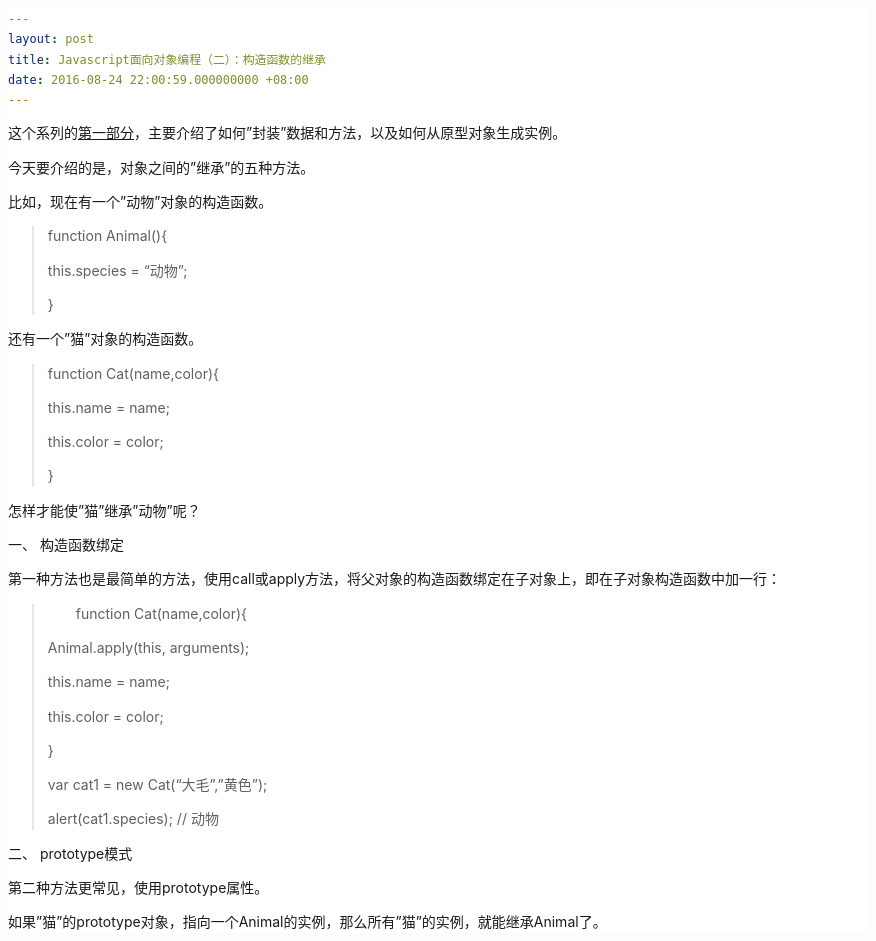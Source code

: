 ```yaml
---
layout: post
title: Javascript面向对象编程（二）：构造函数的继承
date: 2016-08-24 22:00:59.000000000 +08:00
---
```


这个系列的[第一部分](http://www.ruanyifeng.com/blog/2010/05/object-oriented_javascript_encapsulation.html)，主要介绍了如何”封装”数据和方法，以及如何从原型对象生成实例。

今天要介绍的是，对象之间的”继承”的五种方法。

比如，现在有一个”动物”对象的构造函数。

> function Animal(){
> 
> this.species = “动物”;
> 
> }

还有一个”猫”对象的构造函数。

> function Cat(name,color){
> 
> this.name = name;
> 
> this.color = color;
> 
> }

怎样才能使”猫”继承”动物”呢？

一、 构造函数绑定

第一种方法也是最简单的方法，使用call或apply方法，将父对象的构造函数绑定在子对象上，即在子对象构造函数中加一行：

> 　　function Cat(name,color){
> 
> Animal.apply(this, arguments);
> 
> this.name = name;
> 
> this.color = color;
> 
> }
> 
> var cat1 = new Cat(“大毛”,”黄色”);
> 
> alert(cat1.species); // 动物

二、 prototype模式

第二种方法更常见，使用prototype属性。

如果”猫”的prototype对象，指向一个Animal的实例，那么所有”猫”的实例，就能继承Animal了。
